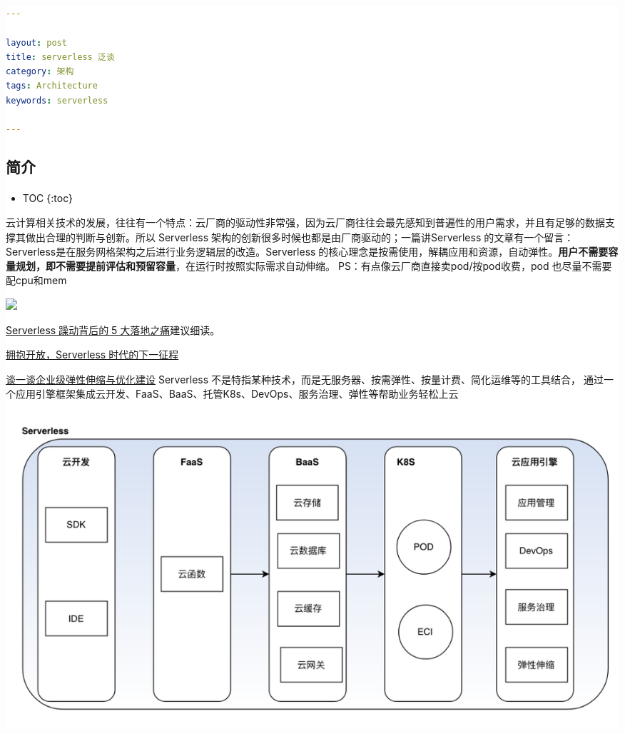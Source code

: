 ```yaml
---

layout: post
title: serverless 泛谈
category: 架构
tags: Architecture
keywords: serverless

---
```


## 简介

* TOC
{:toc}



云计算相关技术的发展，往往有一个特点：云厂商的驱动性非常强，因为云厂商往往会最先感知到普遍性的用户需求，并且有足够的数据支撑其做出合理的判断与创新。所以 Serverless 架构的创新很多时候也都是由厂商驱动的；一篇讲Serverless 的文章有一个留言：Serverless是在服务网格架构之后进行业务逻辑层的改造。Serverless 的核心理念是按需使用，解耦应用和资源，自动弹性。**用户不需要容量规划，即不需要提前评估和预留容量**，在运行时按照实际需求自动伸缩。 PS：有点像云厂商直接卖pod/按pod收费，pod 也尽量不需要配cpu和mem

![](/public/upload/architecture/serverless_overview.png)

[Serverless 躁动背后的 5 大落地之痛](https://mp.weixin.qq.com/s/F8ZoUywD4ezadfQA6Wu1lg)建议细读。

[拥抱开放，Serverless 时代的下一征程](https://mp.weixin.qq.com/s/BSM_IQ14worC_qfPnVLOuw)

[谈一谈企业级弹性伸缩与优化建设](https://mp.weixin.qq.com/s/iOHr3QzML6kDV4__v29qPg) Serverless 不是特指某种技术，而是无服务器、按需弹性、按量计费、简化运维等的工具结合， 通过一个应用引擎框架集成云开发、FaaS、BaaS、托管K8s、DevOps、服务治理、弹性等帮助业务轻松上云

![](/public/upload/architecture/serverless_design.png)
